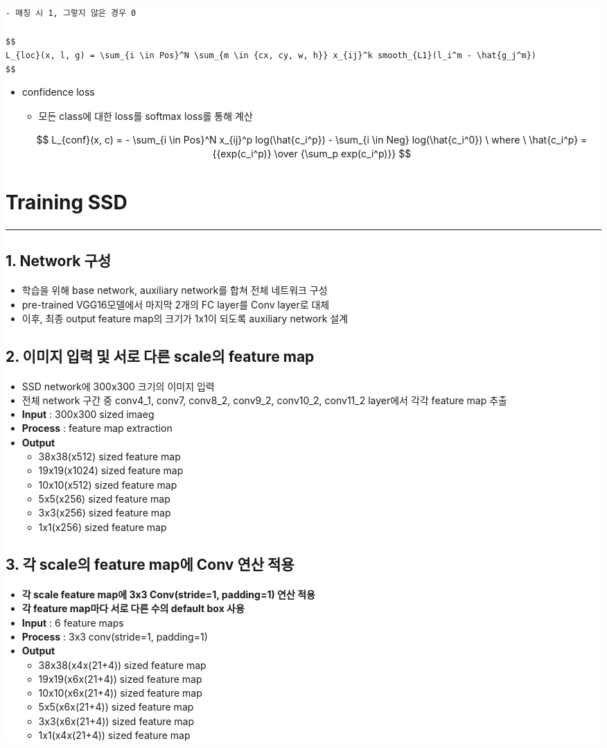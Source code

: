     - 매칭 시 1, 그렇지 않은 경우 0

    $$
    L_{loc}(x, l, g) = \sum_{i \in Pos}^N \sum_{m \in {cx, cy, w, h}} x_{ij}^k smooth_{L1}(l_i^m - \hat{g_j^m})
    $$

- confidence loss

  - 모든 class에 대한 loss를 softmax loss를 통해 계산

  $$
  L_{conf}(x, c) = - \sum_{i \in Pos}^N x_{ij}^p log(\hat{c_i^p}) - \sum_{i \in Neg} log(\hat{c_i^0}) \ where \ \hat{c_i^p} = {{exp(c_i^p)} \over {\sum_p exp(c_i^p)}}
  $$



# Training SSD

<hr>

## 1. Network 구성

- 학습을 위해 base network, auxiliary network를 합쳐 전체 네트워크 구성
- pre-trained VGG16모델에서 마지막 2개의 FC layer를 Conv layer로 대체
- 이후, 최종 output feature map의 크기가 1x1이 되도록 auxiliary network 설계

## 2. 이미지 입력 및 서로 다른 scale의 feature map

- SSD network에 300x300 크기의 이미지 입력
- 전체 network 구간 중 conv4_1, conv7, conv8_2, conv9_2, conv10_2, conv11_2 layer에서 각각 feature map 추출
- **Input** : 300x300 sized imaeg
- **Process** : feature map extraction
- **Output** 
  - 38x38(x512) sized feature map
  - 19x19(x1024) sized feature map
  - 10x10(x512) sized feature map
  - 5x5(x256) sized feature map
  - 3x3(x256) sized feature map
  - 1x1(x256) sized feature map

## 3. 각 scale의 feature map에 Conv 연산 적용

- **각 scale feature map에 3x3 Conv(stride=1, padding=1) 연산 적용**
- **각 feature map마다 서로 다른 수의 default box 사용**
- **Input** : 6 feature maps
- **Process** : 3x3 conv(stride=1, padding=1)
- **Output** 
  - 38x38(x4x(21+4)) sized feature map
  - 19x19(x6x(21+4)) sized feature map
  - 10x10(x6x(21+4)) sized feature map
  - 5x5(x6x(21+4)) sized feature map
  - 3x3(x6x(21+4)) sized feature map
  - 1x1(x4x(21+4)) sized feature map
